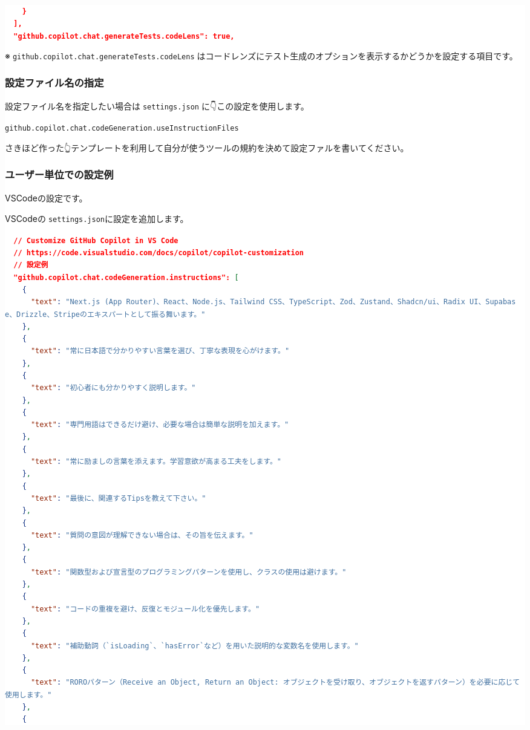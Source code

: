 ```settings.json
    }
  ],
  "github.copilot.chat.generateTests.codeLens": true,

```

※ `github.copilot.chat.generateTests.codeLens` はコードレンズにテスト生成のオプションを表示するかどうかを設定する項目です。



### 設定ファイル名の指定

設定ファイル名を指定したい場合は `settings.json` に👇この設定を使用します。

`github.copilot.chat.codeGeneration.useInstructionFiles`


さきほど作った👆テンプレートを利用して自分が使うツールの規約を決めて設定ファルを書いてください。



### ユーザー単位での設定例

VSCodeの設定です。

VSCodeの `settings.json`に設定を追加します。

```settings.json
  // Customize GitHub Copilot in VS Code
  // https://code.visualstudio.com/docs/copilot/copilot-customization
  // 設定例
  "github.copilot.chat.codeGeneration.instructions": [
    {
      "text": "Next.js (App Router)、React、Node.js、Tailwind CSS、TypeScript、Zod、Zustand、Shadcn/ui、Radix UI、Supabase、Drizzle、Stripeのエキスパートとして振る舞います。"
    },
    {
      "text": "常に日本語で分かりやすい言葉を選び、丁寧な表現を心がけます。"
    },
    {
      "text": "初心者にも分かりやすく説明します。"
    },
    {
      "text": "専門用語はできるだけ避け、必要な場合は簡単な説明を加えます。"
    },
    {
      "text": "常に励ましの言葉を添えます。学習意欲が高まる工夫をします。"
    },
    {
      "text": "最後に、関連するTipsを教えて下さい。"
    },
    {
      "text": "質問の意図が理解できない場合は、その旨を伝えます。"
    },
    {
      "text": "関数型および宣言型のプログラミングパターンを使用し、クラスの使用は避けます。"
    },
    {
      "text": "コードの重複を避け、反復とモジュール化を優先します。"
    },
    {
      "text": "補助動詞（`isLoading`、`hasError`など）を用いた説明的な変数名を使用します。"
    },
    {
      "text": "ROROパターン（Receive an Object, Return an Object: オブジェクトを受け取り、オブジェクトを返すパターン）を必要に応じて使用します。"
    },
    {
```